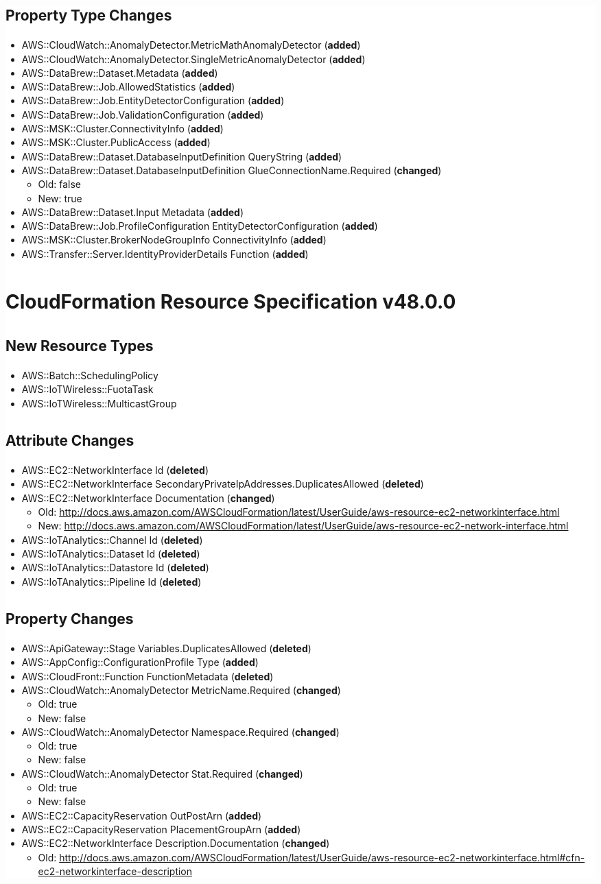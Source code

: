 ## Property Type Changes

* AWS::CloudWatch::AnomalyDetector.MetricMathAnomalyDetector (__added__)
* AWS::CloudWatch::AnomalyDetector.SingleMetricAnomalyDetector (__added__)
* AWS::DataBrew::Dataset.Metadata (__added__)
* AWS::DataBrew::Job.AllowedStatistics (__added__)
* AWS::DataBrew::Job.EntityDetectorConfiguration (__added__)
* AWS::DataBrew::Job.ValidationConfiguration (__added__)
* AWS::MSK::Cluster.ConnectivityInfo (__added__)
* AWS::MSK::Cluster.PublicAccess (__added__)
* AWS::DataBrew::Dataset.DatabaseInputDefinition QueryString (__added__)
* AWS::DataBrew::Dataset.DatabaseInputDefinition GlueConnectionName.Required (__changed__)
  * Old: false
  * New: true
* AWS::DataBrew::Dataset.Input Metadata (__added__)
* AWS::DataBrew::Job.ProfileConfiguration EntityDetectorConfiguration (__added__)
* AWS::MSK::Cluster.BrokerNodeGroupInfo ConnectivityInfo (__added__)
* AWS::Transfer::Server.IdentityProviderDetails Function (__added__)


# CloudFormation Resource Specification v48.0.0

## New Resource Types

* AWS::Batch::SchedulingPolicy
* AWS::IoTWireless::FuotaTask
* AWS::IoTWireless::MulticastGroup

## Attribute Changes

* AWS::EC2::NetworkInterface Id (__deleted__)
* AWS::EC2::NetworkInterface SecondaryPrivateIpAddresses.DuplicatesAllowed (__deleted__)
* AWS::EC2::NetworkInterface Documentation (__changed__)
  * Old: http://docs.aws.amazon.com/AWSCloudFormation/latest/UserGuide/aws-resource-ec2-networkinterface.html
  * New: http://docs.aws.amazon.com/AWSCloudFormation/latest/UserGuide/aws-resource-ec2-network-interface.html
* AWS::IoTAnalytics::Channel Id (__deleted__)
* AWS::IoTAnalytics::Dataset Id (__deleted__)
* AWS::IoTAnalytics::Datastore Id (__deleted__)
* AWS::IoTAnalytics::Pipeline Id (__deleted__)

## Property Changes

* AWS::ApiGateway::Stage Variables.DuplicatesAllowed (__deleted__)
* AWS::AppConfig::ConfigurationProfile Type (__added__)
* AWS::CloudFront::Function FunctionMetadata (__deleted__)
* AWS::CloudWatch::AnomalyDetector MetricName.Required (__changed__)
  * Old: true
  * New: false
* AWS::CloudWatch::AnomalyDetector Namespace.Required (__changed__)
  * Old: true
  * New: false
* AWS::CloudWatch::AnomalyDetector Stat.Required (__changed__)
  * Old: true
  * New: false
* AWS::EC2::CapacityReservation OutPostArn (__added__)
* AWS::EC2::CapacityReservation PlacementGroupArn (__added__)
* AWS::EC2::NetworkInterface Description.Documentation (__changed__)
  * Old: http://docs.aws.amazon.com/AWSCloudFormation/latest/UserGuide/aws-resource-ec2-networkinterface.html#cfn-ec2-networkinterface-description